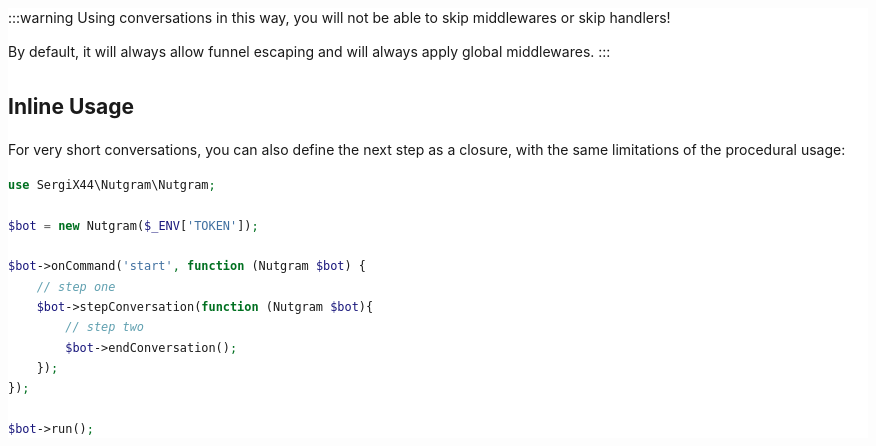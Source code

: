 :::warning
Using conversations in this way, you will not be able to skip middlewares or skip handlers!

By default, it will always allow funnel escaping and will always apply global middlewares.
:::

## Inline Usage

For very short conversations, you can also define the next step as a closure, with the same limitations of the
procedural usage:

```php
use SergiX44\Nutgram\Nutgram;

$bot = new Nutgram($_ENV['TOKEN']);

$bot->onCommand('start', function (Nutgram $bot) {
    // step one
    $bot->stepConversation(function (Nutgram $bot){
        // step two
        $bot->endConversation();
    });
});

$bot->run();
```
